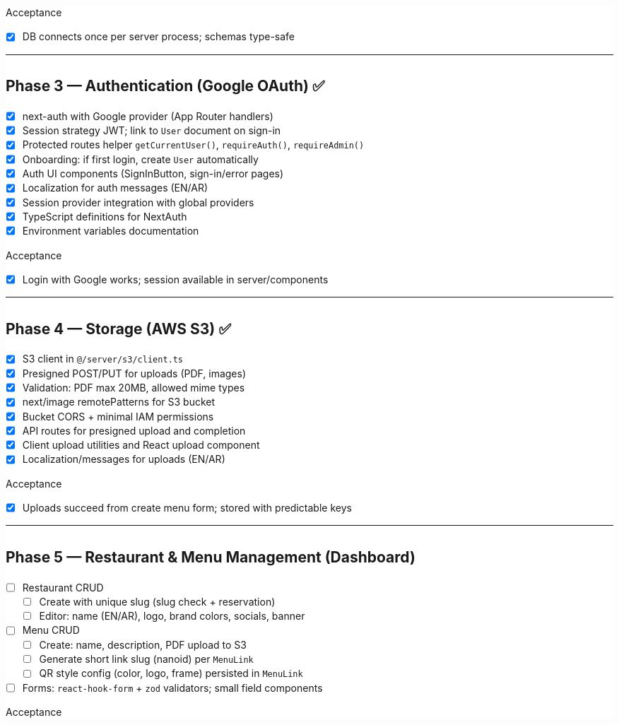 Acceptance

- [x] DB connects once per server process; schemas type-safe

---

## Phase 3 — Authentication (Google OAuth) ✅

- [x] next-auth with Google provider (App Router handlers)
- [x] Session strategy JWT; link to `User` document on sign-in
- [x] Protected routes helper `getCurrentUser()`, `requireAuth()`, `requireAdmin()`
- [x] Onboarding: if first login, create `User` automatically
- [x] Auth UI components (SignInButton, sign-in/error pages)
- [x] Localization for auth messages (EN/AR)
- [x] Session provider integration with global providers
- [x] TypeScript definitions for NextAuth
- [x] Environment variables documentation

Acceptance

- [x] Login with Google works; session available in server/components

---

## Phase 4 — Storage (AWS S3) ✅

- [x] S3 client in `@/server/s3/client.ts`
- [x] Presigned POST/PUT for uploads (PDF, images)
- [x] Validation: PDF max 20MB, allowed mime types
- [x] next/image remotePatterns for S3 bucket
- [x] Bucket CORS + minimal IAM permissions
- [x] API routes for presigned upload and completion
- [x] Client upload utilities and React upload component
- [x] Localization/messages for uploads (EN/AR)

Acceptance

- [x] Uploads succeed from create menu form; stored with predictable keys

---

## Phase 5 — Restaurant & Menu Management (Dashboard)

- [ ] Restaurant CRUD
  - [ ] Create with unique slug (slug check + reservation)
  - [ ] Editor: name (EN/AR), logo, brand colors, socials, banner
- [ ] Menu CRUD
  - [ ] Create: name, description, PDF upload to S3
  - [ ] Generate short link slug (nanoid) per `MenuLink`
  - [ ] QR style config (color, logo, frame) persisted in `MenuLink`
- [ ] Forms: `react-hook-form` + `zod` validators; small field components

Acceptance
